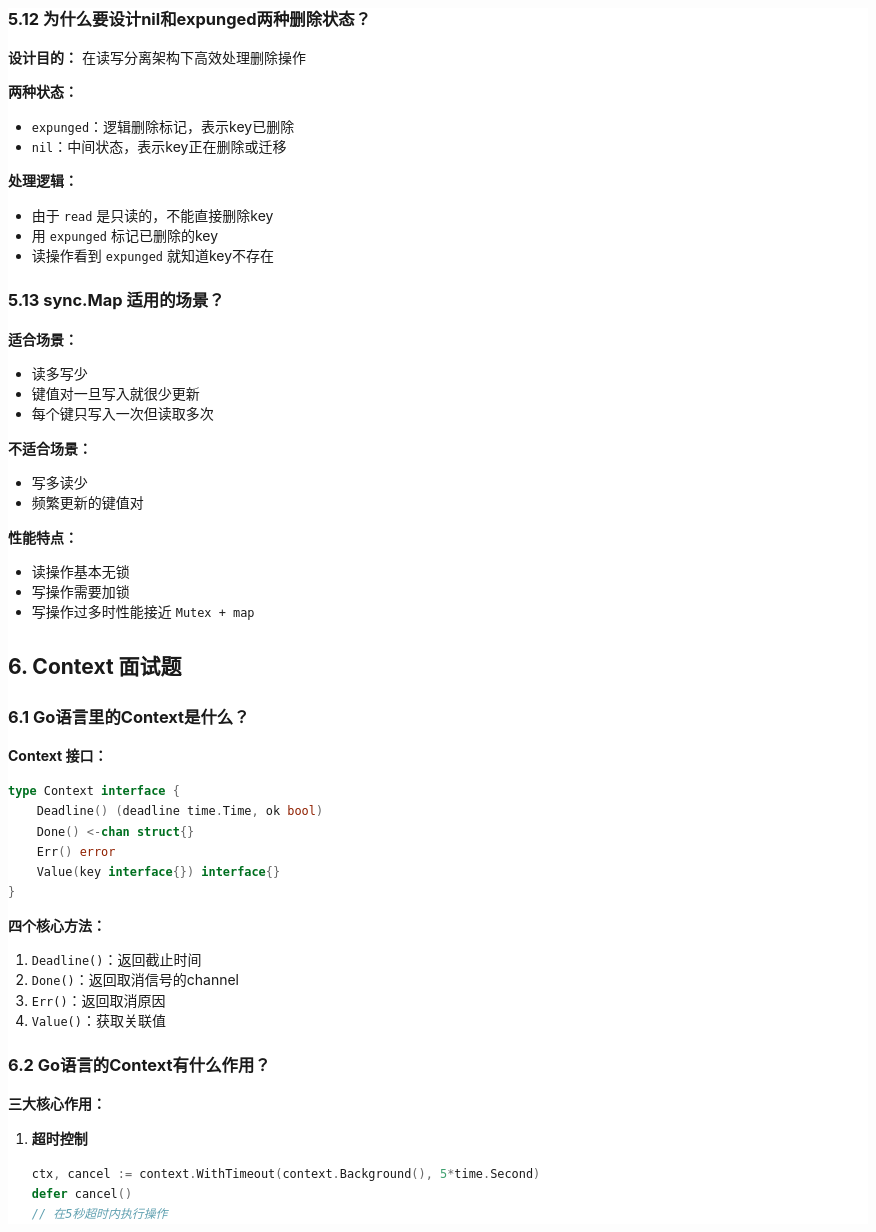 ### 5.12 为什么要设计nil和expunged两种删除状态？

**设计目的：** 在读写分离架构下高效处理删除操作

**两种状态：**
- `expunged`：逻辑删除标记，表示key已删除
- `nil`：中间状态，表示key正在删除或迁移

**处理逻辑：**
- 由于 `read` 是只读的，不能直接删除key
- 用 `expunged` 标记已删除的key
- 读操作看到 `expunged` 就知道key不存在

### 5.13 sync.Map 适用的场景？

**适合场景：**
- 读多写少
- 键值对一旦写入就很少更新
- 每个键只写入一次但读取多次

**不适合场景：**
- 写多读少
- 频繁更新的键值对

**性能特点：**
- 读操作基本无锁
- 写操作需要加锁
- 写操作过多时性能接近 `Mutex + map`

## 6. Context 面试题

### 6.1 Go语言里的Context是什么？

**Context 接口：**
```go
type Context interface {
    Deadline() (deadline time.Time, ok bool)
    Done() <-chan struct{}
    Err() error
    Value(key interface{}) interface{}
}
```

**四个核心方法：**
1. `Deadline()`：返回截止时间
2. `Done()`：返回取消信号的channel
3. `Err()`：返回取消原因
4. `Value()`：获取关联值

### 6.2 Go语言的Context有什么作用？

**三大核心作用：**

1. **超时控制**
   ```go
   ctx, cancel := context.WithTimeout(context.Background(), 5*time.Second)
   defer cancel()
   // 在5秒超时内执行操作
   ```
